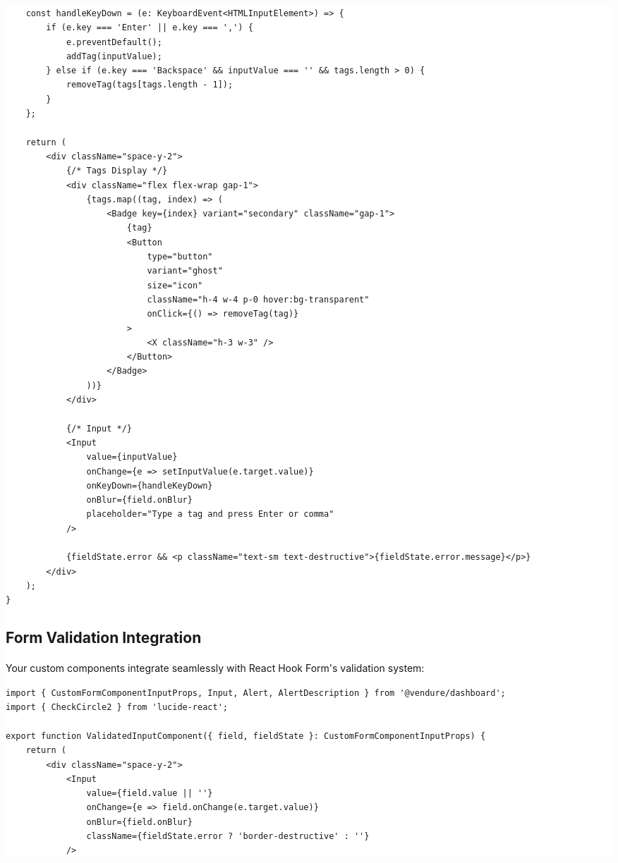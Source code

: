 ```tsx title="src/plugins/my-plugin/dashboard/components/tags-input.tsx"
    const handleKeyDown = (e: KeyboardEvent<HTMLInputElement>) => {
        if (e.key === 'Enter' || e.key === ',') {
            e.preventDefault();
            addTag(inputValue);
        } else if (e.key === 'Backspace' && inputValue === '' && tags.length > 0) {
            removeTag(tags[tags.length - 1]);
        }
    };

    return (
        <div className="space-y-2">
            {/* Tags Display */}
            <div className="flex flex-wrap gap-1">
                {tags.map((tag, index) => (
                    <Badge key={index} variant="secondary" className="gap-1">
                        {tag}
                        <Button
                            type="button"
                            variant="ghost"
                            size="icon"
                            className="h-4 w-4 p-0 hover:bg-transparent"
                            onClick={() => removeTag(tag)}
                        >
                            <X className="h-3 w-3" />
                        </Button>
                    </Badge>
                ))}
            </div>

            {/* Input */}
            <Input
                value={inputValue}
                onChange={e => setInputValue(e.target.value)}
                onKeyDown={handleKeyDown}
                onBlur={field.onBlur}
                placeholder="Type a tag and press Enter or comma"
            />

            {fieldState.error && <p className="text-sm text-destructive">{fieldState.error.message}</p>}
        </div>
    );
}
```

## Form Validation Integration

Your custom components integrate seamlessly with React Hook Form's validation system:

```tsx title="src/plugins/my-plugin/dashboard/components/validated-input.tsx"
import { CustomFormComponentInputProps, Input, Alert, AlertDescription } from '@vendure/dashboard';
import { CheckCircle2 } from 'lucide-react';

export function ValidatedInputComponent({ field, fieldState }: CustomFormComponentInputProps) {
    return (
        <div className="space-y-2">
            <Input
                value={field.value || ''}
                onChange={e => field.onChange(e.target.value)}
                onBlur={field.onBlur}
                className={fieldState.error ? 'border-destructive' : ''}
            />

```